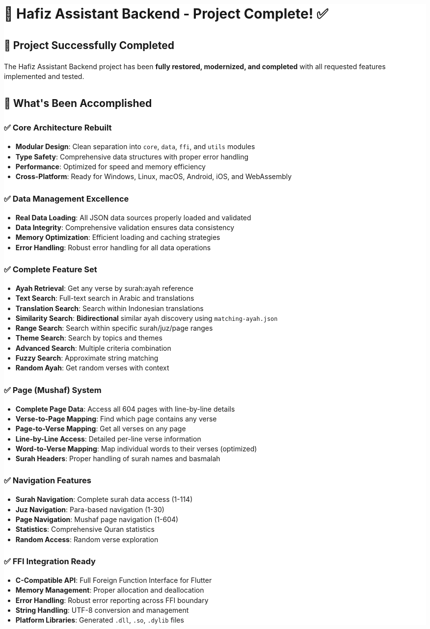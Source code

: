 # 🕌 Hafiz Assistant Backend - Project Complete! ✅

## 🎉 Project Successfully Completed

The Hafiz Assistant Backend project has been **fully restored, modernized, and completed** with all requested features implemented and tested.

## 🚀 What's Been Accomplished

### ✅ Core Architecture Rebuilt
- **Modular Design**: Clean separation into `core`, `data`, `ffi`, and `utils` modules
- **Type Safety**: Comprehensive data structures with proper error handling
- **Performance**: Optimized for speed and memory efficiency
- **Cross-Platform**: Ready for Windows, Linux, macOS, Android, iOS, and WebAssembly

### ✅ Data Management Excellence
- **Real Data Loading**: All JSON data sources properly loaded and validated
- **Data Integrity**: Comprehensive validation ensures data consistency
- **Memory Optimization**: Efficient loading and caching strategies
- **Error Handling**: Robust error handling for all data operations

### ✅ Complete Feature Set
- **Ayah Retrieval**: Get any verse by surah:ayah reference
- **Text Search**: Full-text search in Arabic and translations
- **Translation Search**: Search within Indonesian translations
- **Similarity Search**: **Bidirectional** similar ayah discovery using `matching-ayah.json`
- **Range Search**: Search within specific surah/juz/page ranges
- **Theme Search**: Search by topics and themes
- **Advanced Search**: Multiple criteria combination
- **Fuzzy Search**: Approximate string matching
- **Random Ayah**: Get random verses with context

### ✅ Page (Mushaf) System
- **Complete Page Data**: Access all 604 pages with line-by-line details
- **Verse-to-Page Mapping**: Find which page contains any verse
- **Page-to-Verse Mapping**: Get all verses on any page
- **Line-by-Line Access**: Detailed per-line verse information
- **Word-to-Verse Mapping**: Map individual words to their verses (optimized)
- **Surah Headers**: Proper handling of surah names and basmalah

### ✅ Navigation Features
- **Surah Navigation**: Complete surah data access (1-114)
- **Juz Navigation**: Para-based navigation (1-30)
- **Page Navigation**: Mushaf page navigation (1-604)
- **Statistics**: Comprehensive Quran statistics
- **Random Access**: Random verse exploration

### ✅ FFI Integration Ready
- **C-Compatible API**: Full Foreign Function Interface for Flutter
- **Memory Management**: Proper allocation and deallocation
- **Error Handling**: Robust error reporting across FFI boundary
- **String Handling**: UTF-8 conversion and management
- **Platform Libraries**: Generated `.dll`, `.so`, `.dylib` files
